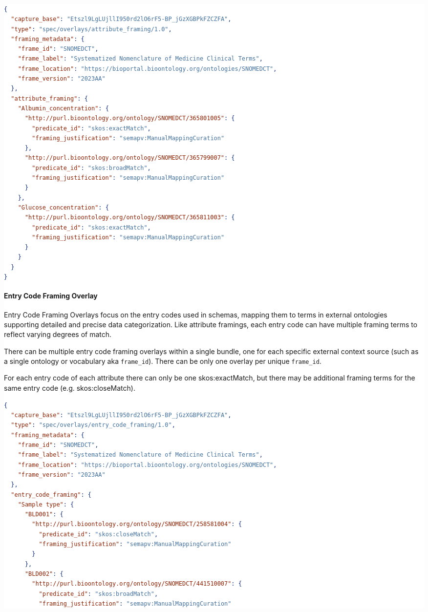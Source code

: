 ```json
{
  "capture_base": "Etszl9LgLUjllI950rd2lO6rF5-BP_jGzXGBPkFZCZFA",
  "type": "spec/overlays/attribute_framing/1.0",
  "framing_metadata": {
    "frame_id": "SNOMEDCT",
    "frame_label": "Systematized Nomenclature of Medicine Clinical Terms",
    "frame_location": "https://bioportal.bioontology.org/ontologies/SNOMEDCT",
    "frame_version": "2023AA"
  },
  "attribute_framing": {
    "Albumin_concentration": {
      "http://purl.bioontology.org/ontology/SNOMEDCT/365801005": {
        "predicate_id": "skos:exactMatch",
        "framing_justification": "semapv:ManualMappingCuration"
      },
      "http://purl.bioontology.org/ontology/SNOMEDCT/365799007": {
        "predicate_id": "skos:broadMatch",
        "framing_justification": "semapv:ManualMappingCuration"
      }
    },
    "Glucose_concentration": {
      "http://purl.bioontology.org/ontology/SNOMEDCT/365811003": {
        "predicate_id": "skos:exactMatch",
        "framing_justification": "semapv:ManualMappingCuration"
      }
    }
  }
}
```

#### Entry Code Framing Overlay

Entry Code Framing Overlays focus on the entry codes used in schemas, mapping them to terms in external ontologies supporting detailed and precise data categorization. Like attribute framings, each entry code can have multiple framing terms to reflect varying degrees of match.

There can be multiple entry code framing overlays within a single bundle, one for each specific external context source (such as a single ontology or vocabulary aka `frame_id`). There can be only one overlay per unique `frame_id`. 

For each entry code of each attribute there can only be one skos:exactMatch, but there may be additional framing terms for the same entry code (e.g. skos:closeMatch).

```json
{
  "capture_base": "Etszl9LgLUjllI950rd2lO6rF5-BP_jGzXGBPkFZCZFA",
  "type": "spec/overlays/entry_code_framing/1.0",
  "framing_metadata": {
    "frame_id": "SNOMEDCT",
    "frame_label": "Systematized Nomenclature of Medicine Clinical Terms",
    "frame_location": "https://bioportal.bioontology.org/ontologies/SNOMEDCT",
    "frame_version": "2023AA"
  },
  "entry_code_framing": {
    "Sample type": {
      "BLD001": {
        "http://purl.bioontology.org/ontology/SNOMEDCT/258581004": {
          "predicate_id": "skos:closeMatch",
          "framing_justification": "semapv:ManualMappingCuration"
        }
      },
      "BLD002": {
        "http://purl.bioontology.org/ontology/SNOMEDCT/441510007": {
          "predicate_id": "skos:broadMatch",
          "framing_justification": "semapv:ManualMappingCuration"
```